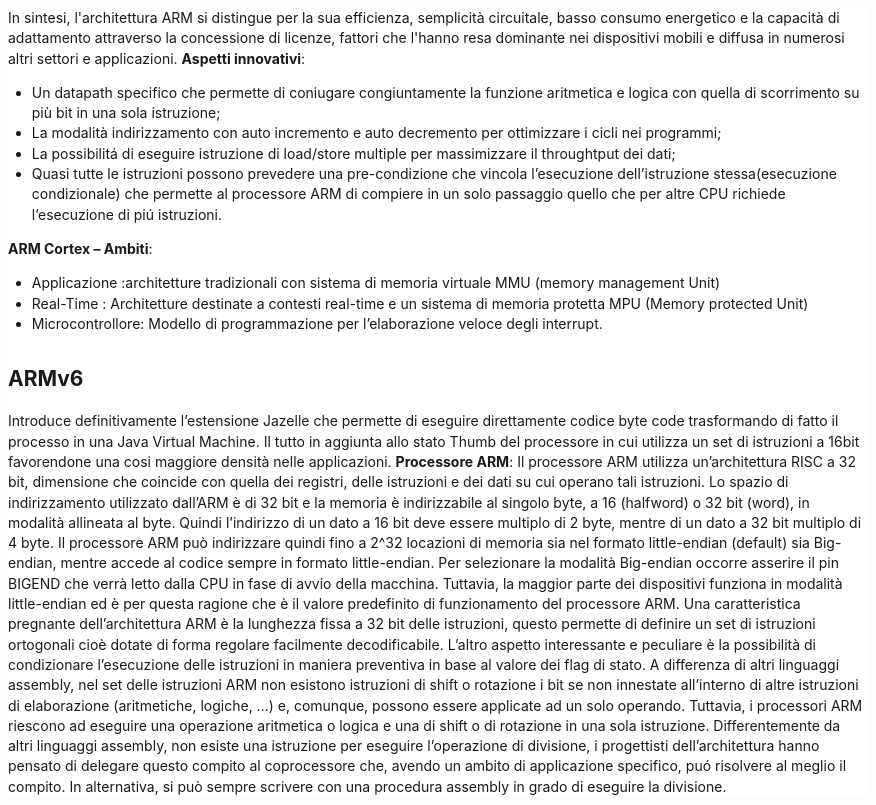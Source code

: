 In sintesi, l'architettura ARM si distingue per la sua efficienza, semplicità circuitale, basso consumo energetico e la capacità di adattamento attraverso la concessione di licenze, fattori che l'hanno resa dominante nei dispositivi mobili e diffusa in numerosi altri settori e applicazioni.
**Aspetti innovativi**:
- Un datapath specifico che permette di coniugare congiuntamente la funzione aritmetica e logica con quella di scorrimento su più bit in una sola istruzione;
- La modalità indirizzamento con auto incremento e auto decremento per ottimizzare i cicli nei programmi;
- La possibilitá di eseguire istruzione di load/store multiple per massimizzare il throughtput dei dati;
- Quasi tutte le istruzioni possono prevedere una pre-condizione che vincola l’esecuzione dell’istruzione stessa(esecuzione condizionale) che permette al processore ARM di compiere in un solo passaggio quello che per altre CPU richiede l’esecuzione di piú istruzioni.

**ARM Cortex – Ambiti**:
- Applicazione :architetture tradizionali con sistema di memoria virtuale MMU (memory management Unit)
- Real-Time : Architetture destinate a contesti real-time e un sistema di memoria protetta MPU (Memory protected Unit)
- Microcontrollore: Modello di programmazione per l’elaborazione veloce degli interrupt.

## ARMv6

Introduce definitivamente l’estensione Jazelle che permette di eseguire direttamente codice byte code trasformando di fatto il processo in una Java Virtual Machine. Il tutto in aggiunta allo stato Thumb del processore in cui utilizza un set di istruzioni a 16bit favorendone una cosi maggiore densità nelle applicazioni.
**Processore ARM**:
Il processore ARM utilizza un’architettura RISC a 32 bit, dimensione che coincide con quella dei registri, delle istruzioni e dei dati su cui operano tali istruzioni.
Lo spazio di indirizzamento utilizzato dall’ARM è di 32 bit e la memoria è indirizzabile al singolo byte, a 16 (halfword) o 32 bit (word), in modalità allineata al byte. Quindi l’indirizzo di un dato a 16 bit deve essere multiplo di 2 byte, mentre di un dato a 32 bit multiplo di 4 byte.
Il processore ARM può indirizzare quindi fino a 2^32 locazioni di memoria sia nel formato little-endian (default) sia Big-endian, mentre accede al codice sempre in formato little-endian. Per selezionare la modalità Big-endian occorre asserire il pin BIGEND che verrà letto dalla CPU in fase di avvio della macchina. Tuttavia, la maggior parte dei dispositivi funziona in modalità little-endian ed è per questa ragione che è il valore predefinito di funzionamento del processore ARM.
Una caratteristica pregnante dell’architettura ARM è la lunghezza fissa a 32 bit delle istruzioni, questo permette di definire un set di istruzioni ortogonali cioè dotate di forma regolare facilmente decodificabile.
L’altro aspetto interessante e peculiare è la possibilità di condizionare l’esecuzione delle istruzioni in maniera preventiva in base al valore dei flag di stato. A differenza di altri linguaggi assembly, nel set delle istruzioni ARM non esistono istruzioni di shift o rotazione i bit se non innestate all’interno di altre istruzioni di elaborazione (aritmetiche, logiche, …) e, comunque, possono essere applicate ad un solo operando. Tuttavia, i processori ARM riescono ad eseguire una operazione aritmetica o logica e una di shift o di rotazione in una sola istruzione. Differentemente da altri linguaggi assembly, non esiste una istruzione per eseguire l’operazione di divisione, i progettisti
dell’architettura hanno pensato di delegare questo compito al coprocessore che, avendo un ambito di applicazione specifico, puó risolvere al meglio il compito. In alternativa, si può sempre scrivere con una procedura assembly in grado di eseguire la divisione.